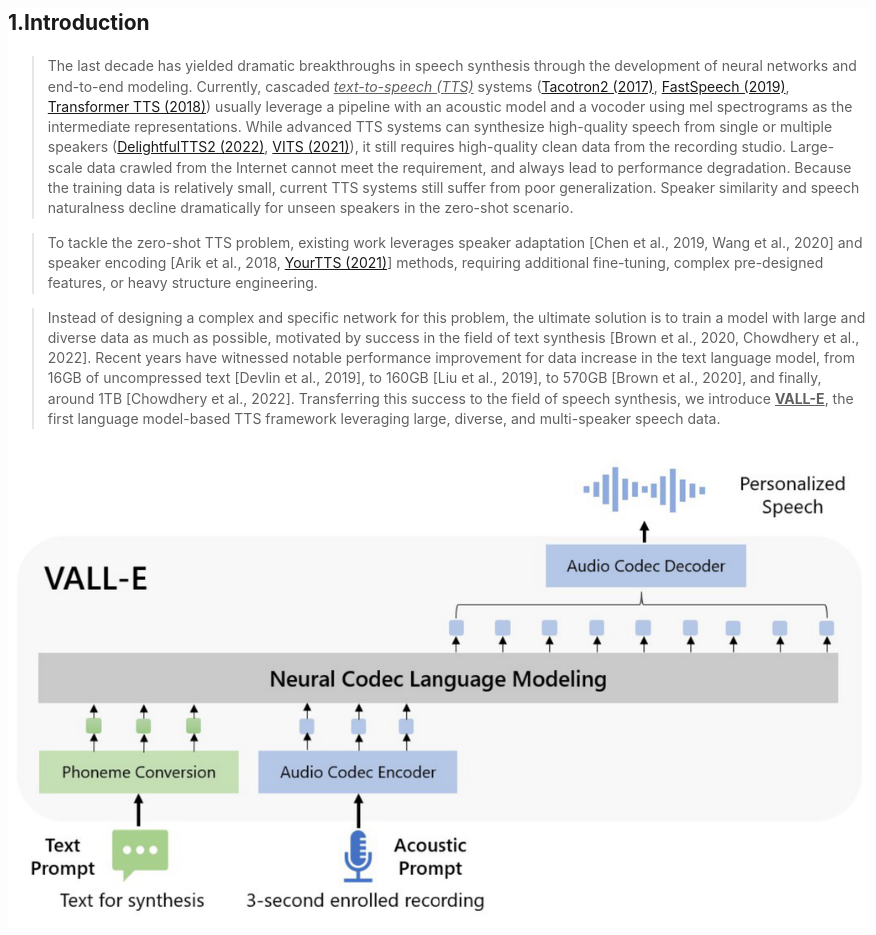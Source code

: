 ## 1.Introduction

> The last decade has yielded dramatic breakthroughs in speech synthesis through the development of neural networks and end-to-end modeling.
> Currently, cascaded <u>*text-to-speech (TTS)*</u> systems ([Tacotron2 (2017)](2017.12_Tacotron2.md), [FastSpeech (2019)](2019.05_FastSpeech.md), [Transformer TTS (2018)](2018.09_Transformer_TTS.md)) usually leverage a pipeline with an acoustic model and a vocoder using mel spectrograms as the intermediate representations.
> While advanced TTS systems can synthesize high-quality speech from single or multiple speakers ([DelightfulTTS2 (2022)](2022.07_DelightfulTTS2.md), [VITS (2021)](2021.06_VITS.md)), it still requires high-quality clean data from the recording studio.
> Large-scale data crawled from the Internet cannot meet the requirement, and always lead to performance degradation.
> Because the training data is relatively small, current TTS systems still suffer from poor generalization.
> Speaker similarity and speech naturalness decline dramatically for unseen speakers in the zero-shot scenario.

> To tackle the zero-shot TTS problem, existing work leverages speaker adaptation [Chen et al., 2019, Wang et al., 2020] and speaker encoding [Arik et al., 2018, [YourTTS (2021)](2021.12_YourTTS.md)] methods, requiring additional fine-tuning, complex pre-designed features, or heavy structure engineering.

> Instead of designing a complex and specific network for this problem, the ultimate solution is to train a model with large and diverse data as much as possible, motivated by success in the field of text synthesis [Brown et al., 2020, Chowdhery et al., 2022].
> Recent years have witnessed notable performance improvement for data increase in the text language model, from 16GB of uncompressed text [Devlin et al., 2019], to 160GB [Liu et al., 2019], to 570GB [Brown et al., 2020], and finally, around 1TB [Chowdhery et al., 2022].
> Transferring this success to the field of speech synthesis, we introduce <u>**VALL-E**</u>, the first language model-based TTS framework leveraging large, diverse, and multi-speaker speech data.

![](../Images/2023.01_VALL-E_FIG01.png)
